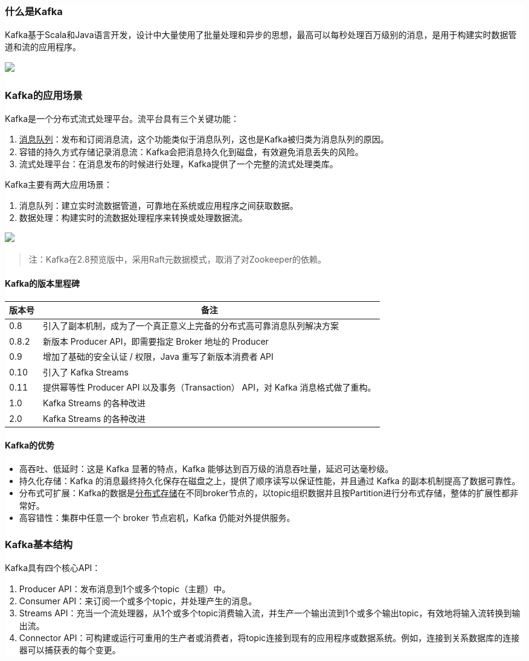 ### 什么是Kafka

Kafka基于Scala和Java语言开发，设计中大量使用了批量处理和异步的思想，最高可以每秒处理百万级别的消息，是用于构建实时数据管道和流的应用程序。

![](https://ask.qcloudimg.com/http-save/yehe-5086501/de2109zxbk.png)

### Kafka的应用场景

Kafka是一个分布式流式处理平台。流平台具有三个关键功能：

1. [消息队列](https://cloud.tencent.com/product/cmq?from_column=20065&from=20065)：发布和订阅消息流，这个功能类似于消息队列，这也是Kafka被归类为消息队列的原因。
2. 容错的持久方式存储记录消息流：Kafka会把消息持久化到磁盘，有效避免消息丢失的风险。
3. 流式处理平台：在消息发布的时候进行处理，Kafka提供了一个完整的流式处理类库。

Kafka主要有两大应用场景：

1. 消息队列：建立实时流数据管道，可靠地在系统或应用程序之间获取数据。
2. 数据处理：构建实时的流数据处理程序来转换或处理数据流。

![](https://ask.qcloudimg.com/http-save/yehe-5086501/35d878k16a.png)

> 注：Kafka在2.8预览版中，采用Raft元数据模式，取消了对Zookeeper的依赖。

#### Kafka的版本里程碑

|版本号|备注|
|---|---|
|0.8|引入了副本机制，成为了一个真正意义上完备的分布式高可靠消息队列解决方案|
|0.8.2|新版本 Producer API，即需要指定 Broker 地址的 Producer|
|0.9|增加了基础的安全认证 / 权限，Java 重写了新版本消费者 API|
|0.10|引入了 Kafka Streams|
|0.11|提供幂等性 Producer API 以及事务（Transaction） API，对 Kafka 消息格式做了重构。|
|1.0|Kafka Streams 的各种改进|
|2.0|Kafka Streams 的各种改进|

#### Kafka的优势

- 高吞吐、低延时：这是 Kafka 显著的特点，Kafka 能够达到百万级的消息吞吐量，延迟可达毫秒级。
- 持久化存储：Kafka 的消息最终持久化保存在磁盘之上，提供了顺序读写以保证性能，并且通过 Kafka 的副本机制提高了数据可靠性。
- 分布式可扩展：Kafka的数据是[分布式存储](https://cloud.tencent.com/product/cos?from_column=20065&from=20065)在不同broker节点的，以topic组织数据并且按Partition进行分布式存储，整体的扩展性都非常好。
- 高容错性：集群中任意一个 broker 节点宕机，Kafka 仍能对外提供服务。

### Kafka基本结构

Kafka具有四个核心API：

1. Producer API：发布消息到1个或多个topic（主题）中。
2. Consumer API：来订阅一个或多个topic，并处理产生的消息。
3. Streams API：充当一个流处理器，从1个或多个topic消费输入流，并生产一个输出流到1个或多个输出topic，有效地将输入流转换到输出流。
4. Connector API：可构建或运行可重用的生产者或消费者，将topic连接到现有的应用程序或数据系统。例如，连接到关系数据库的连接器可以捕获表的每个变更。
